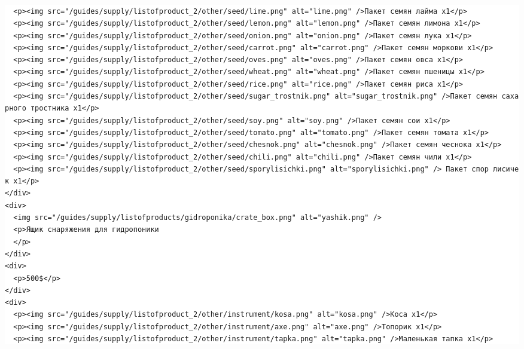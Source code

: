       <p><img src="/guides/supply/listofproduct_2/other/seed/lime.png" alt="lime.png" />Пакет семян лайма x1</p>
      <p><img src="/guides/supply/listofproduct_2/other/seed/lemon.png" alt="lemon.png" />Пакет семян лимона x1</p>
      <p><img src="/guides/supply/listofproduct_2/other/seed/onion.png" alt="onion.png" />Пакет семян лука x1</p>
      <p><img src="/guides/supply/listofproduct_2/other/seed/carrot.png" alt="carrot.png" />Пакет семян моркови x1</p>
      <p><img src="/guides/supply/listofproduct_2/other/seed/oves.png" alt="oves.png" />Пакет семян овса x1</p>
      <p><img src="/guides/supply/listofproduct_2/other/seed/wheat.png" alt="wheat.png" />Пакет семян пшеницы x1</p>
      <p><img src="/guides/supply/listofproduct_2/other/seed/rice.png" alt="rice.png" />Пакет семян риса x1</p>
      <p><img src="/guides/supply/listofproduct_2/other/seed/sugar_trostnik.png" alt="sugar_trostnik.png" />Пакет семян сахарного тростника x1</p>
      <p><img src="/guides/supply/listofproduct_2/other/seed/soy.png" alt="soy.png" />Пакет семян сои x1</p>
      <p><img src="/guides/supply/listofproduct_2/other/seed/tomato.png" alt="tomato.png" />Пакет семян томата x1</p>
      <p><img src="/guides/supply/listofproduct_2/other/seed/chesnok.png" alt="chesnok.png" />Пакет семян чеснока x1</p>
      <p><img src="/guides/supply/listofproduct_2/other/seed/chili.png" alt="chili.png" />Пакет семян чили x1</p>
      <p><img src="/guides/supply/listofproduct_2/other/seed/sporylisichki.png" alt="sporylisichki.png" /> Пакет спор лисичек x1</p>
    </div>
    <div>
      <img src="/guides/supply/listofproducts/gidroponika/crate_box.png" alt="yashik.png" />
      <p>Ящик снаряжения для гидропоники
      </p>
    </div>
    <div>
      <p>500$</p>
    </div>
    <div>
      <p><img src="/guides/supply/listofproduct_2/other/instrument/kosa.png" alt="kosa.png" />Коса x1</p>
      <p><img src="/guides/supply/listofproduct_2/other/instrument/axe.png" alt="axe.png" />Топорик x1</p>
      <p><img src="/guides/supply/listofproduct_2/other/instrument/tapka.png" alt="tapka.png" />Маленькая тапка x1</p>